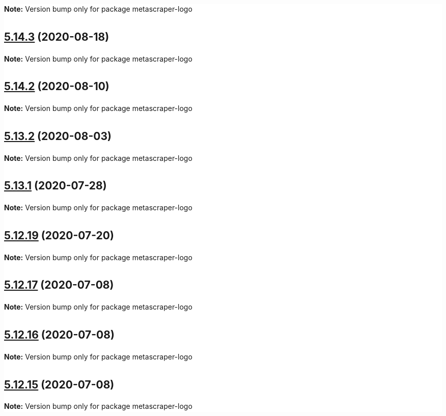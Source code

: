**Note:** Version bump only for package metascraper-logo

## [5.14.3](https://github.com/microlinkhq/metascraper/tree/master/packages/metascraper-logo/compare/v5.14.2...v5.14.3) (2020-08-18)

**Note:** Version bump only for package metascraper-logo

## [5.14.2](https://github.com/microlinkhq/metascraper/tree/master/packages/metascraper-logo/compare/v5.14.1...v5.14.2) (2020-08-10)

**Note:** Version bump only for package metascraper-logo

## [5.13.2](https://github.com/microlinkhq/metascraper/tree/master/packages/metascraper-logo/compare/v5.13.1...v5.13.2) (2020-08-03)

**Note:** Version bump only for package metascraper-logo

## [5.13.1](https://github.com/microlinkhq/metascraper/tree/master/packages/metascraper-logo/compare/v5.13.0...v5.13.1) (2020-07-28)

**Note:** Version bump only for package metascraper-logo

## [5.12.19](https://github.com/microlinkhq/metascraper/tree/master/packages/metascraper-logo/compare/v5.12.18...v5.12.19) (2020-07-20)

**Note:** Version bump only for package metascraper-logo

## [5.12.17](https://github.com/microlinkhq/metascraper/tree/master/packages/metascraper-logo/compare/v5.12.16...v5.12.17) (2020-07-08)

**Note:** Version bump only for package metascraper-logo

## [5.12.16](https://github.com/microlinkhq/metascraper/tree/master/packages/metascraper-logo/compare/v5.12.15...v5.12.16) (2020-07-08)

**Note:** Version bump only for package metascraper-logo

## [5.12.15](https://github.com/microlinkhq/metascraper/tree/master/packages/metascraper-logo/compare/v5.12.14...v5.12.15) (2020-07-08)

**Note:** Version bump only for package metascraper-logo
